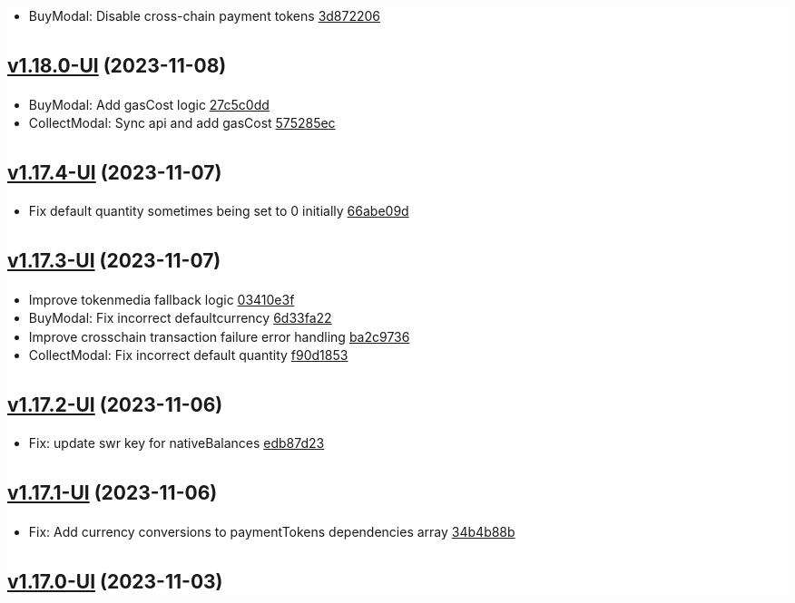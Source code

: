 * BuyModal: Disable cross-chain payment tokens [3d872206](https://github.com/reservoirprotocol/reservoir-kit/commit/3d8722068da9f3326adf57757e68faf5088c8185)

## [v1.18.0-UI](https://github.com/reservoirprotocol/reservoir-kit/commit/e046f1bd94b3d7f719ed6bd56872e0eb17a62496) (2023-11-08)

* BuyModal: Add gasCost logic [27c5c0dd](https://github.com/reservoirprotocol/reservoir-kit/commit/27c5c0dd408d3b8cb53392f720bed82baedbeb2e)
* CollectModal: Sync api and add gasCost [575285ec](https://github.com/reservoirprotocol/reservoir-kit/commit/575285ecdafd9ac4e49c5df2c00f8fd6aefab585)

## [v1.17.4-UI](https://github.com/reservoirprotocol/reservoir-kit/commit/21df44f0fd17ba8ff45952cf58e6b0c089515d7a) (2023-11-07)

* Fix default quantity sometimes being set to 0 initially [66abe09d](https://github.com/reservoirprotocol/reservoir-kit/commit/66abe09deb0fef30d4fa438f395ba21d3ea6fe69)

## [v1.17.3-UI](https://github.com/reservoirprotocol/reservoir-kit/commit/599c765e34df0ecce1fad708c95cb76b32db60af) (2023-11-07)

* Improve tokenmedia fallback logic [03410e3f](https://github.com/reservoirprotocol/reservoir-kit/commit/03410e3f01a36c32ce8927fff899bdb559a732fa)
* BuyModal: Fix incorrect defaultcurrency [6d33fa22](https://github.com/reservoirprotocol/reservoir-kit/commit/6d33fa22bf829044e27be48d89694f2a5623b1fd)
* Improve crosschain transaction failure error handling [ba2c9736](https://github.com/reservoirprotocol/reservoir-kit/commit/ba2c9736661add665b8e89eaadd60ef644aca4f7)
* CollectModal: Fix incorrect default quantity [f90d1853](https://github.com/reservoirprotocol/reservoir-kit/commit/f90d1853563a9a493fad8baeecde7377babdc250)

## [v1.17.2-UI](https://github.com/reservoirprotocol/reservoir-kit/commit/fd8dcca3c1a97547c2a562266d252bb73fc05759) (2023-11-06)

* Fix: update swr key for nativeBalances [edb87d23](https://github.com/reservoirprotocol/reservoir-kit/commit/edb87d23eda4ed9b3d589f95765959f833b9b1ca)

## [v1.17.1-UI](https://github.com/reservoirprotocol/reservoir-kit/commit/f150275dad1aa5cd59890f4ce6f897f04094c0f0) (2023-11-06)

* Fix: Add currency conversions to paymentTokens dependencies array [34b4b88b](https://github.com/reservoirprotocol/reservoir-kit/commit/34b4b88b51a0b7c17b54d3e75fe2e847600f5fc5)
## [v1.17.0-UI](https://github.com/reservoirprotocol/reservoir-kit/commit/18b82188e2faf7317f6ffeff7e81e773e6d05588) (2023-11-03)
